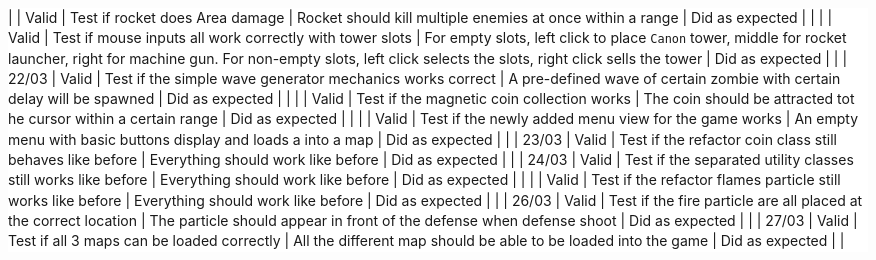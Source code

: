 |       | Valid    | Test if rocket does Area damage                                                                                                     | Rocket should kill multiple enemies at once within a range                                                                                                                            | Did as expected                                                                                        |                                                                                                                                                          |
|       | Valid    | Test if mouse inputs all work correctly with tower slots                                                                            | For empty slots, left click to place `Canon` tower, middle for rocket launcher, right for machine gun. For non-empty slots, left click selects the slots, right click sells the tower | Did as expected                                                                                        |                                                                                                                                                          |
| 22/03 | Valid    | Test if the simple wave generator mechanics works correct                                                                           | A pre-defined wave of certain zombie with certain delay will be spawned                                                                                                               | Did as expected                                                                                        |                                                                                                                                                          |
|       | Valid    | Test if the magnetic coin collection works                                                                                          | The coin should be attracted tot he cursor within a certain range                                                                                                                     | Did as expected                                                                                        |                                                                                                                                                          |
|       | Valid    | Test if the newly added menu view for the game works                                                                                | An empty menu with basic buttons display and loads a into a map                                                                                                                       | Did as expected                                                                                        |                                                                                                                                                          |
| 23/03 | Valid    | Test if the refactor coin class still behaves like before                                                                           | Everything should work like before                                                                                                                                                    | Did as expected                                                                                        |                                                                                                                                                          |
| 24/03 | Valid    | Test if the separated utility classes still works like before                                                                       | Everything should work like before                                                                                                                                                    | Did as expected                                                                                        |                                                                                                                                                          |
|       | Valid    | Test if the refactor flames particle still works like before                                                                        | Everything should work like before                                                                                                                                                    | Did as expected                                                                                        |                                                                                                                                                          |
| 26/03 | Valid    | Test if the fire particle are all placed at the correct location                                                                    | The particle should appear in front of the defense when defense shoot                                                                                                                 | Did as expected                                                                                        |                                                                                                                                                          |
| 27/03 | Valid    | Test if all 3 maps can be loaded correctly                                                                                          | All the different map should be able to be loaded into the game                                                                                                                       | Did as expected                                                                                        |                                                                                                                                                          |